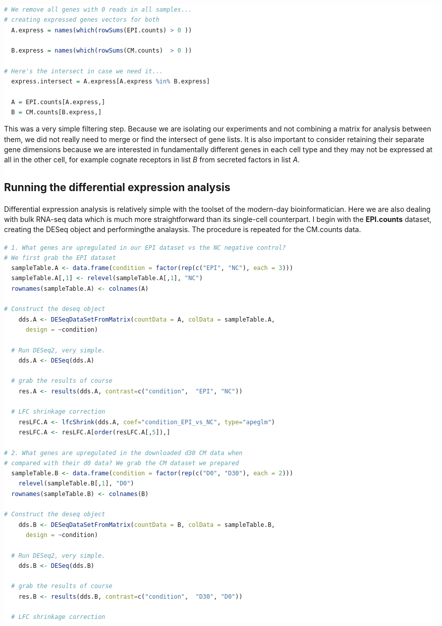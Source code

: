 ``` r
# We remove all genes with 0 reads in all samples...
# creating expressed genes vectors for both
  A.express = names(which(rowSums(EPI.counts) > 0 ))

  B.express = names(which(rowSums(CM.counts)  > 0 ))

# Here's the intersect in case we need it...
  express.intersect = A.express[A.express %in% B.express]

  A = EPI.counts[A.express,]
  B = CM.counts[B.express,]
```

This was a very simple filtering step. Because we are isolating our experiments and not combining a matrix for analysis between them, we did not really need to merge or find the intersect of gene lists. It is also important to consider retaining their separate gene dimensions because we are interested in fundamentally different genes in each cell type and they may not be expressed at all in the other cell, for example cognate receptors in list *B* from secreted factors in list *A*.

Running the differential expression analysis
--------------------------------------------

Differential expression analysis is relatively simple with the toolset of the modern-day bioinformatician. Here we are also dealing with bulk RNA-seq data which is much more straightforward than its single-cell counterpart. I begin with the **EPI.counts** dataset, creating the DESeq object and performingthe analaysis. The procedure is repeated for the CM.counts data.

``` r
# 1. What genes are upregulated in our EPI dataset vs the NC negative control?
# We first grab the EPI dataset
  sampleTable.A <- data.frame(condition = factor(rep(c("EPI", "NC"), each = 3)))
  sampleTable.A[,1] <- relevel(sampleTable.A[,1], "NC")
  rownames(sampleTable.A) <- colnames(A)
  
# Construct the deseq object
    dds.A <- DESeqDataSetFromMatrix(countData = A, colData = sampleTable.A, 
      design = ~condition)
  
  # Run DESeq2, very simple.
    dds.A <- DESeq(dds.A)
  
  # grab the results of course
    res.A <- results(dds.A, contrast=c("condition",  "EPI", "NC"))
  
  # LFC shrinkage correction
    resLFC.A <- lfcShrink(dds.A, coef="condition_EPI_vs_NC", type="apeglm")
    resLFC.A <- resLFC.A[order(resLFC.A[,5]),]
    
# 2. What genes are upregulated in the downloaded d30 CM data when 
# compared with their d0 data? We grab the CM dataset we prepared
  sampleTable.B <- data.frame(condition = factor(rep(c("D0", "D30"), each = 2)))
    relevel(sampleTable.B[,1], "D0")
  rownames(sampleTable.B) <- colnames(B)

# Construct the deseq object
    dds.B <- DESeqDataSetFromMatrix(countData = B, colData = sampleTable.B, 
      design = ~condition)
  
  # Run DESeq2, very simple.
    dds.B <- DESeq(dds.B)
  
  # grab the results of course
    res.B <- results(dds.B, contrast=c("condition",  "D30", "D0"))
  
  # LFC shrinkage correction
```